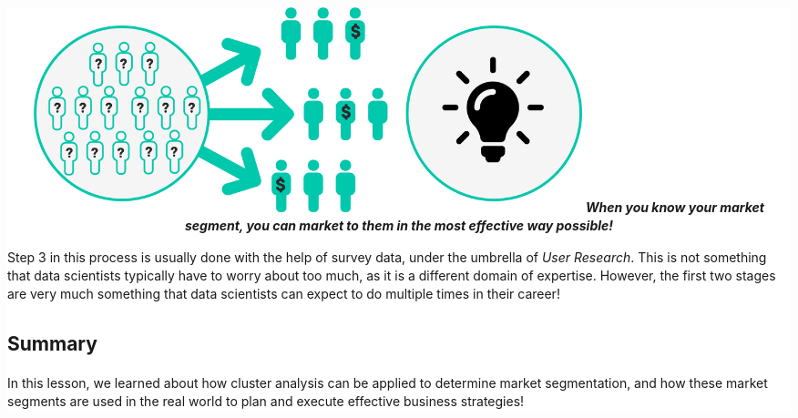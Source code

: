 <center><img src='images/new_market_seg.png' height='70%' width='70%'>
<strong><em>When you know your market segment, you can market to them in the most effective way possible!</strong></em></center>

Step 3 in this process is usually done with the help of survey data, under the umbrella of _User Research_. This is not something that data scientists typically have to worry about too much, as it is a different domain of expertise. However, the first two stages are very much something that data scientists can expect to do multiple times in their career!

## Summary

In this lesson, we learned about how cluster analysis can be applied to determine market segmentation, and how these market segments are used in the real world to plan and execute effective business strategies!
